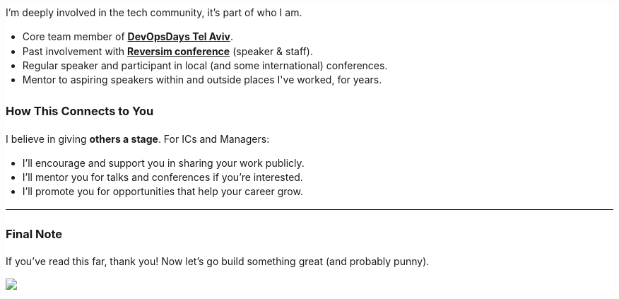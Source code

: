 I’m deeply involved in the tech community, it’s part of who I am.  

- Core team member of **[DevOpsDays Tel Aviv](https://tlvcommunity.dev/devopsdays)**.  
- Past involvement with **[Reversim conference](https://summit.reversim.com/)** (speaker & staff).  
- Regular speaker and participant in local (and some international) conferences.  
- Mentor to aspiring speakers within and outside places I've worked, for years.  

### How This Connects to You  
I believe in giving **others a stage**. For ICs and Managers:  
- I’ll encourage and support you in sharing your work publicly.  
- I’ll mentor you for talks and conferences if you’re interested.  
- I’ll promote you for opportunities that help your career grow.  

---

### Final Note  
If you’ve read this far, thank you! Now let’s go build something great (and probably punny).  

![](https://media.giphy.com/media/11RgbBSgomKx6o/giphy.gif)

